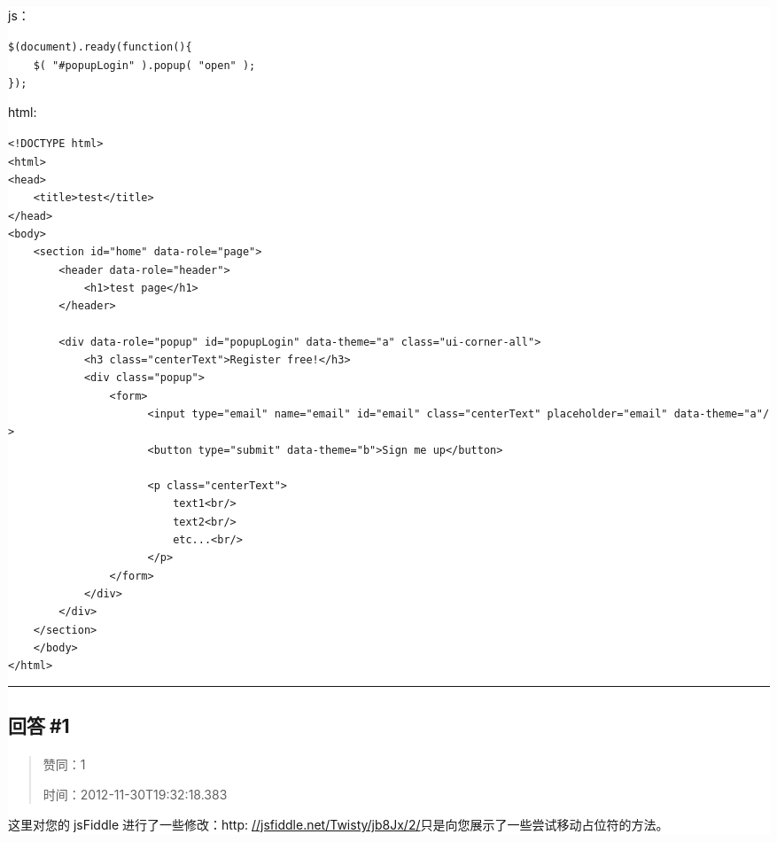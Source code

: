 js：

```
$(document).ready(function(){
    $( "#popupLogin" ).popup( "open" );            
});​ 
```

html:

```
<!DOCTYPE html>
<html>
<head>
    <title>test</title>
</head>
<body>    
    <section id="home" data-role="page">
        <header data-role="header">
            <h1>test page</h1>
        </header>

        <div data-role="popup" id="popupLogin" data-theme="a" class="ui-corner-all">
            <h3 class="centerText">Register free!</h3>
            <div class="popup">
                <form>                
                      <input type="email" name="email" id="email" class="centerText" placeholder="email" data-theme="a"/>
                      <button type="submit" data-theme="b">Sign me up</button>

                      <p class="centerText">
                          text1<br/>
                          text2<br/>
                          etc...<br/>
                      </p>                
                </form>
            </div>
        </div>        
    </section>
    </body>
</html> 
```

* * *

## 回答 #1

> 赞同：1
> 
> 时间：2012-11-30T19:32:18.383

这里对您的 jsFiddle 进行了一些修改：http: [//jsfiddle.net/Twisty/jb8Jx/2/](http://jsfiddle.net/Twisty/jb8Jx/2/)只是向您展示了一些尝试移动占位符的方法。
